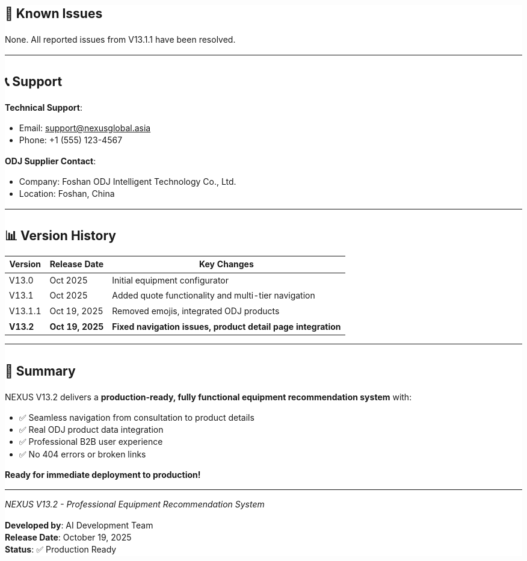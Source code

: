 
## 🐛 Known Issues

None. All reported issues from V13.1.1 have been resolved.

---

## 📞 Support

**Technical Support**:
- Email: support@nexusglobal.asia
- Phone: +1 (555) 123-4567

**ODJ Supplier Contact**:
- Company: Foshan ODJ Intelligent Technology Co., Ltd.
- Location: Foshan, China

---

## 📊 Version History

| Version | Release Date | Key Changes |
|---------|--------------|-------------|
| V13.0 | Oct 2025 | Initial equipment configurator |
| V13.1 | Oct 2025 | Added quote functionality and multi-tier navigation |
| V13.1.1 | Oct 19, 2025 | Removed emojis, integrated ODJ products |
| **V13.2** | **Oct 19, 2025** | **Fixed navigation issues, product detail page integration** |

---

## 🎉 Summary

NEXUS V13.2 delivers a **production-ready, fully functional equipment recommendation system** with:
- ✅ Seamless navigation from consultation to product details
- ✅ Real ODJ product data integration
- ✅ Professional B2B user experience
- ✅ No 404 errors or broken links

**Ready for immediate deployment to production!**

---

*NEXUS V13.2 - Professional Equipment Recommendation System*

**Developed by**: AI Development Team  
**Release Date**: October 19, 2025  
**Status**: ✅ Production Ready

